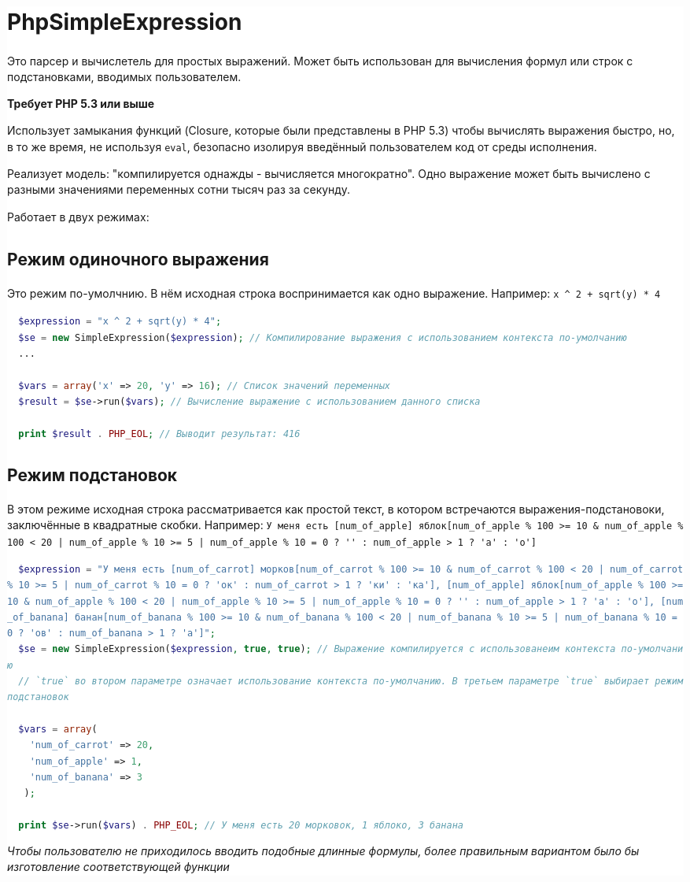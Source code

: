 # PhpSimpleExpression
Это парсер и вычислетель для простых выражений. 
Может быть использован для вычисления формул или строк с подстановками, вводимых пользователем.

**Требует PHP 5.3 или выше**

Использует замыкания функций (Closure, которые были представлены в PHP 5.3) чтобы вычислять выражения быстро, 
но, в то же время, не используя `eval`, безопасно изолируя введённый пользователем код от среды исполнения.

Реализует модель: "компилируется однажды - вычисляется многократно". Одно выражение может быть вычислено с разными значениями переменных сотни тысяч раз за секунду.

Работает в двух режимах:

## Режим одиночного выражения

Это режим по-умолчнию. В нём исходная строка воспринимается как одно выражение.
Например: `x ^ 2 + sqrt(y) * 4`

```php
  $expression = "x ^ 2 + sqrt(y) * 4"; 
  $se = new SimpleExpression($expression); // Компилирование выражения с использованием контекста по-умолчанию
  ...
 
  $vars = array('x' => 20, 'y' => 16); // Список значений переменных
  $result = $se->run($vars); // Вычисление выражение с использованием данного списка
  
  print $result . PHP_EOL; // Выводит результат: 416
```  
  
## Режим подстановок

В этом режиме исходная строка рассматривается как простой текст, в котором встречаются выражения-подстановоки, заключённые в квадратные скобки.
Например: `У меня есть [num_of_apple] яблок[num_of_apple % 100 >= 10 & num_of_apple % 100 < 20 | num_of_apple % 10 >= 5 | num_of_apple % 10 = 0 ? '' : num_of_apple > 1 ? 'а' : 'о']`

```php
  $expression = "У меня есть [num_of_carrot] морков[num_of_carrot % 100 >= 10 & num_of_carrot % 100 < 20 | num_of_carrot % 10 >= 5 | num_of_carrot % 10 = 0 ? 'ок' : num_of_carrot > 1 ? 'ки' : 'ка'], [num_of_apple] яблок[num_of_apple % 100 >= 10 & num_of_apple % 100 < 20 | num_of_apple % 10 >= 5 | num_of_apple % 10 = 0 ? '' : num_of_apple > 1 ? 'а' : 'о'], [num_of_banana] банан[num_of_banana % 100 >= 10 & num_of_banana % 100 < 20 | num_of_banana % 10 >= 5 | num_of_banana % 10 = 0 ? 'ов' : num_of_banana > 1 ? 'а']"; 
  $se = new SimpleExpression($expression, true, true); // Выражение компилируется с использованеим контекста по-умолчанию
  // `true` во втором параметре означает использование контекста по-умолчанию. В третьем параметре `true` выбирает режим подстановок

  $vars = array(
    'num_of_carrot' => 20,
    'num_of_apple' => 1,
    'num_of_banana' => 3
   );

  print $se->run($vars) . PHP_EOL; // У меня есть 20 морковок, 1 яблоко, 3 банана
```
*Чтобы пользователю не приходилось вводить подобные длинные формулы, более правильным вариантом было бы изготовление соответствующей функции*
